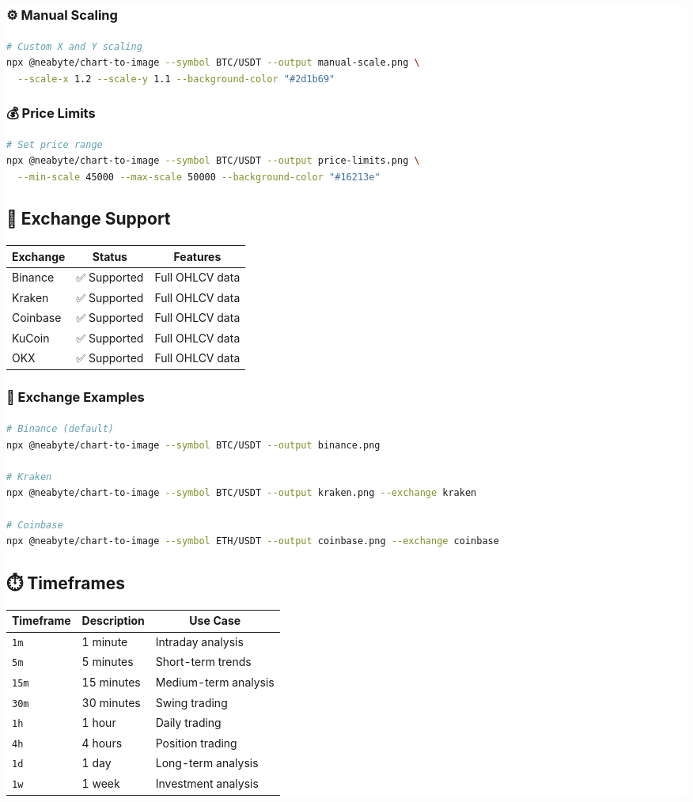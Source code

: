 ### ⚙️ Manual Scaling

```bash
# Custom X and Y scaling
npx @neabyte/chart-to-image --symbol BTC/USDT --output manual-scale.png \
  --scale-x 1.2 --scale-y 1.1 --background-color "#2d1b69"
```

### 💰 Price Limits

```bash
# Set price range
npx @neabyte/chart-to-image --symbol BTC/USDT --output price-limits.png \
  --min-scale 45000 --max-scale 50000 --background-color "#16213e"
```

## 🏢 Exchange Support

| Exchange | Status | Features |
|----------|--------|----------|
| Binance | ✅ Supported | Full OHLCV data |
| Kraken | ✅ Supported | Full OHLCV data |
| Coinbase | ✅ Supported | Full OHLCV data |
| KuCoin | ✅ Supported | Full OHLCV data |
| OKX | ✅ Supported | Full OHLCV data |

### 💱 Exchange Examples

```bash
# Binance (default)
npx @neabyte/chart-to-image --symbol BTC/USDT --output binance.png

# Kraken
npx @neabyte/chart-to-image --symbol BTC/USDT --output kraken.png --exchange kraken

# Coinbase
npx @neabyte/chart-to-image --symbol ETH/USDT --output coinbase.png --exchange coinbase
```

## ⏱️ Timeframes

| Timeframe | Description | Use Case |
|-----------|-------------|----------|
| `1m` | 1 minute | Intraday analysis |
| `5m` | 5 minutes | Short-term trends |
| `15m` | 15 minutes | Medium-term analysis |
| `30m` | 30 minutes | Swing trading |
| `1h` | 1 hour | Daily trading |
| `4h` | 4 hours | Position trading |
| `1d` | 1 day | Long-term analysis |
| `1w` | 1 week | Investment analysis |

